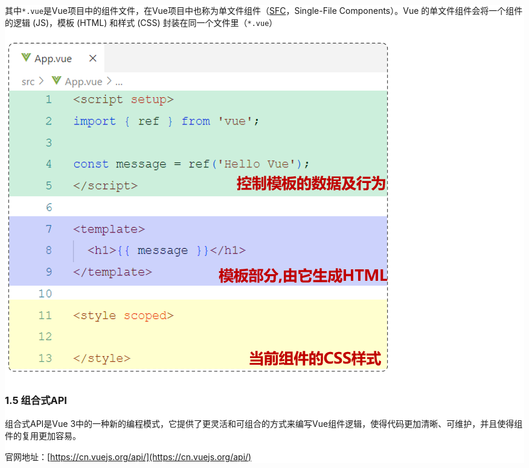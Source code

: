 其中`*.vue`是Vue项目中的组件文件，在Vue项目中也称为单文件组件（[SFC](https:_cn.vuejs.org_guide_scaling-up_sfc)，Single-File Components）。Vue 的单文件组件会将一个组件的逻辑 (JS)，模板 (HTML) 和样式 (CSS) 封装在同一个文件里（`*.vue`）

![](./assets/image-20240407192427846-28.png)


### 1.5 组合式API

组合式API是Vue 3中的一种新的编程模式，它提供了更灵活和可组合的方式来编写Vue组件逻辑，使得代码更加清晰、可维护，并且使得组件的复用更加容易。

官网地址：[https://cn.vuejs.org/api/](https://cn.vuejs.org/api/)
